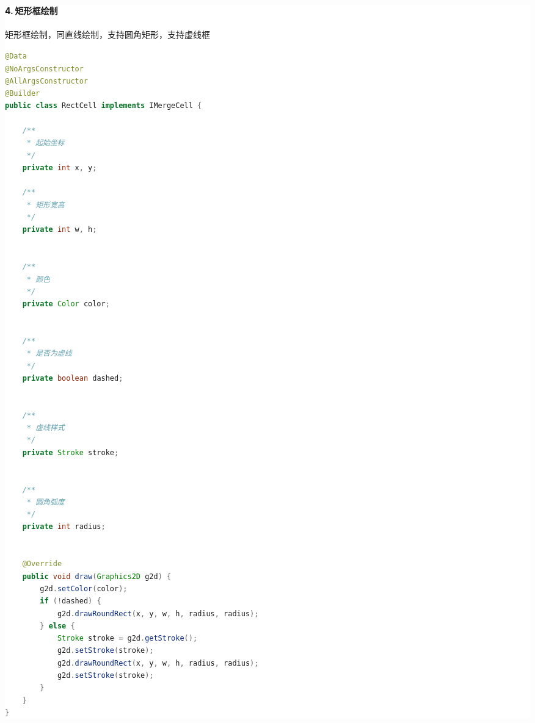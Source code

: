 #### 4. 矩形框绘制

矩形框绘制，同直线绘制，支持圆角矩形，支持虚线框

```java
@Data
@NoArgsConstructor
@AllArgsConstructor
@Builder
public class RectCell implements IMergeCell {

    /**
     * 起始坐标
     */
    private int x, y;

    /**
     * 矩形宽高
     */
    private int w, h;


    /**
     * 颜色
     */
    private Color color;


    /**
     * 是否为虚线
     */
    private boolean dashed;


    /**
     * 虚线样式
     */
    private Stroke stroke;


    /**
     * 圆角弧度
     */
    private int radius;


    @Override
    public void draw(Graphics2D g2d) {
        g2d.setColor(color);
        if (!dashed) {
            g2d.drawRoundRect(x, y, w, h, radius, radius);
        } else {
            Stroke stroke = g2d.getStroke();
            g2d.setStroke(stroke);
            g2d.drawRoundRect(x, y, w, h, radius, radius);
            g2d.setStroke(stroke);
        }
    }
}
```
